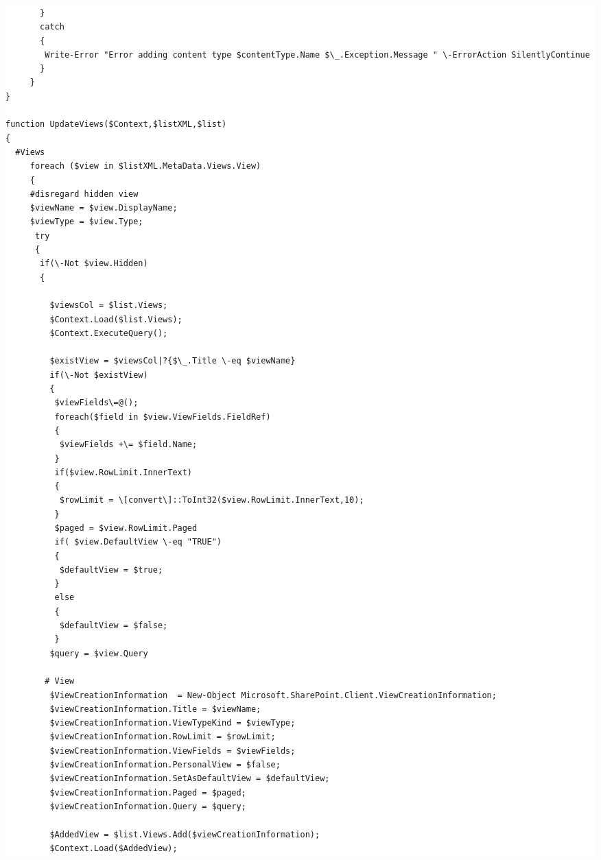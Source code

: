 ```
       } 
       catch 
       { 
        Write-Error "Error adding content type $contentType.Name $\_.Exception.Message " \-ErrorAction SilentlyContinue 
       } 
     } 
} 
 
function UpdateViews($Context,$listXML,$list) 
{ 
  #Views 
     foreach ($view in $listXML.MetaData.Views.View) 
     { 
     #disregard hidden view 
     $viewName = $view.DisplayName; 
     $viewType = $view.Type; 
      try 
      { 
       if(\-Not $view.Hidden) 
       { 
          
         $viewsCol = $list.Views; 
         $Context.Load($list.Views); 
         $Context.ExecuteQuery(); 
 
         $existView = $viewsCol|?{$\_.Title \-eq $viewName} 
         if(\-Not $existView) 
         { 
          $viewFields\=@(); 
          foreach($field in $view.ViewFields.FieldRef) 
          { 
           $viewFields +\= $field.Name; 
          } 
          if($view.RowLimit.InnerText) 
          { 
           $rowLimit = \[convert\]::ToInt32($view.RowLimit.InnerText,10); 
          } 
          $paged = $view.RowLimit.Paged 
          if( $view.DefaultView \-eq "TRUE") 
          { 
           $defaultView = $true; 
          } 
          else 
          { 
           $defaultView = $false; 
          } 
         $query = $view.Query 
         
        # View 
         $ViewCreationInformation  = New-Object Microsoft.SharePoint.Client.ViewCreationInformation; 
         $viewCreationInformation.Title = $viewName; 
         $viewCreationInformation.ViewTypeKind = $viewType; 
         $viewCreationInformation.RowLimit = $rowLimit; 
         $viewCreationInformation.ViewFields = $viewFields; 
         $viewCreationInformation.PersonalView = $false; 
         $viewCreationInformation.SetAsDefaultView = $defaultView; 
         $viewCreationInformation.Paged = $paged; 
         $viewCreationInformation.Query = $query; 
           
         $AddedView = $list.Views.Add($viewCreationInformation); 
         $Context.Load($AddedView); 
```